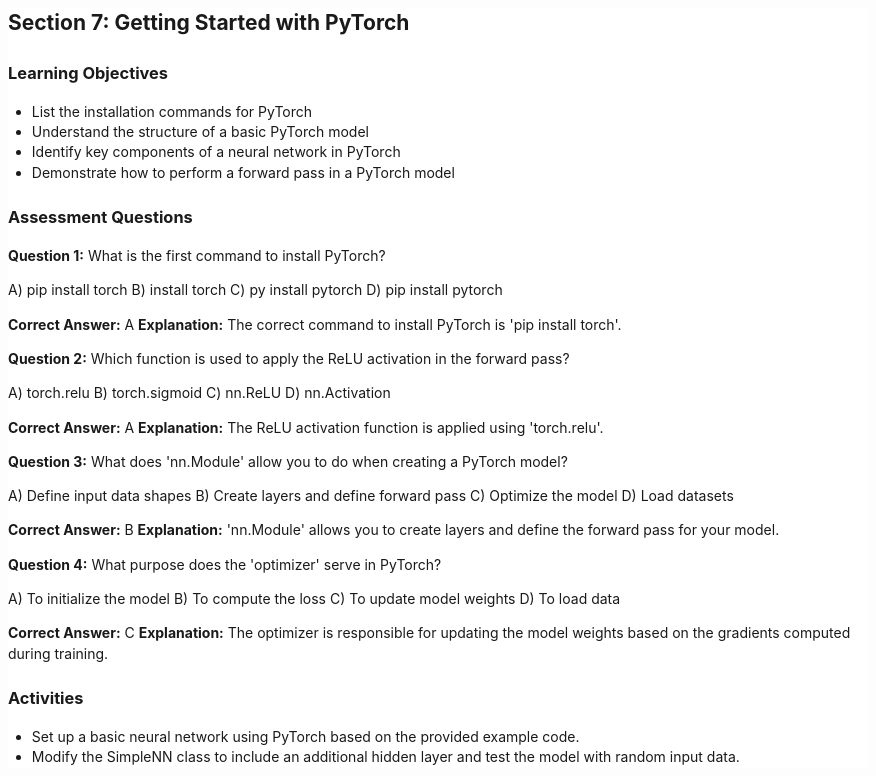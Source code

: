 
## Section 7: Getting Started with PyTorch

### Learning Objectives
- List the installation commands for PyTorch
- Understand the structure of a basic PyTorch model
- Identify key components of a neural network in PyTorch
- Demonstrate how to perform a forward pass in a PyTorch model

### Assessment Questions

**Question 1:** What is the first command to install PyTorch?

  A) pip install torch
  B) install torch
  C) py install pytorch
  D) pip install pytorch

**Correct Answer:** A
**Explanation:** The correct command to install PyTorch is 'pip install torch'.

**Question 2:** Which function is used to apply the ReLU activation in the forward pass?

  A) torch.relu
  B) torch.sigmoid
  C) nn.ReLU
  D) nn.Activation

**Correct Answer:** A
**Explanation:** The ReLU activation function is applied using 'torch.relu'.

**Question 3:** What does 'nn.Module' allow you to do when creating a PyTorch model?

  A) Define input data shapes
  B) Create layers and define forward pass
  C) Optimize the model
  D) Load datasets

**Correct Answer:** B
**Explanation:** 'nn.Module' allows you to create layers and define the forward pass for your model.

**Question 4:** What purpose does the 'optimizer' serve in PyTorch?

  A) To initialize the model
  B) To compute the loss
  C) To update model weights
  D) To load data

**Correct Answer:** C
**Explanation:** The optimizer is responsible for updating the model weights based on the gradients computed during training.

### Activities
- Set up a basic neural network using PyTorch based on the provided example code.
- Modify the SimpleNN class to include an additional hidden layer and test the model with random input data.
